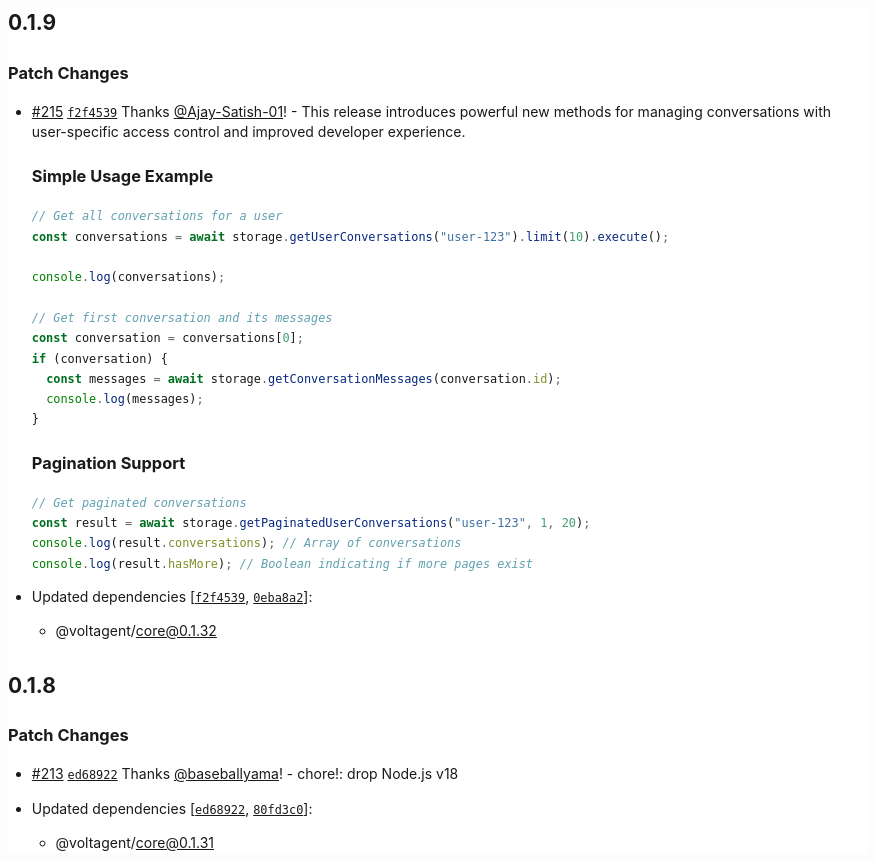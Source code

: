 ## 0.1.9

### Patch Changes

- [#215](https://github.com/VoltAgent/voltagent/pull/215) [`f2f4539`](https://github.com/VoltAgent/voltagent/commit/f2f4539af7722f25a5aad9f01c2b7b5e50ba51b8) Thanks [@Ajay-Satish-01](https://github.com/Ajay-Satish-01)! - This release introduces powerful new methods for managing conversations with user-specific access control and improved developer experience.

  ### Simple Usage Example

  ```typescript
  // Get all conversations for a user
  const conversations = await storage.getUserConversations("user-123").limit(10).execute();

  console.log(conversations);

  // Get first conversation and its messages
  const conversation = conversations[0];
  if (conversation) {
    const messages = await storage.getConversationMessages(conversation.id);
    console.log(messages);
  }
  ```

  ### Pagination Support

  ```typescript
  // Get paginated conversations
  const result = await storage.getPaginatedUserConversations("user-123", 1, 20);
  console.log(result.conversations); // Array of conversations
  console.log(result.hasMore); // Boolean indicating if more pages exist
  ```

- Updated dependencies [[`f2f4539`](https://github.com/VoltAgent/voltagent/commit/f2f4539af7722f25a5aad9f01c2b7b5e50ba51b8), [`0eba8a2`](https://github.com/VoltAgent/voltagent/commit/0eba8a265c35241da74324613e15801402f7b778)]:
  - @voltagent/core@0.1.32

## 0.1.8

### Patch Changes

- [#213](https://github.com/VoltAgent/voltagent/pull/213) [`ed68922`](https://github.com/VoltAgent/voltagent/commit/ed68922e4c71560c2f68117064b84e874a72009f) Thanks [@baseballyama](https://github.com/baseballyama)! - chore!: drop Node.js v18

- Updated dependencies [[`ed68922`](https://github.com/VoltAgent/voltagent/commit/ed68922e4c71560c2f68117064b84e874a72009f), [`80fd3c0`](https://github.com/VoltAgent/voltagent/commit/80fd3c069de4c23116540a55082b891c4b376ce6)]:
  - @voltagent/core@0.1.31
